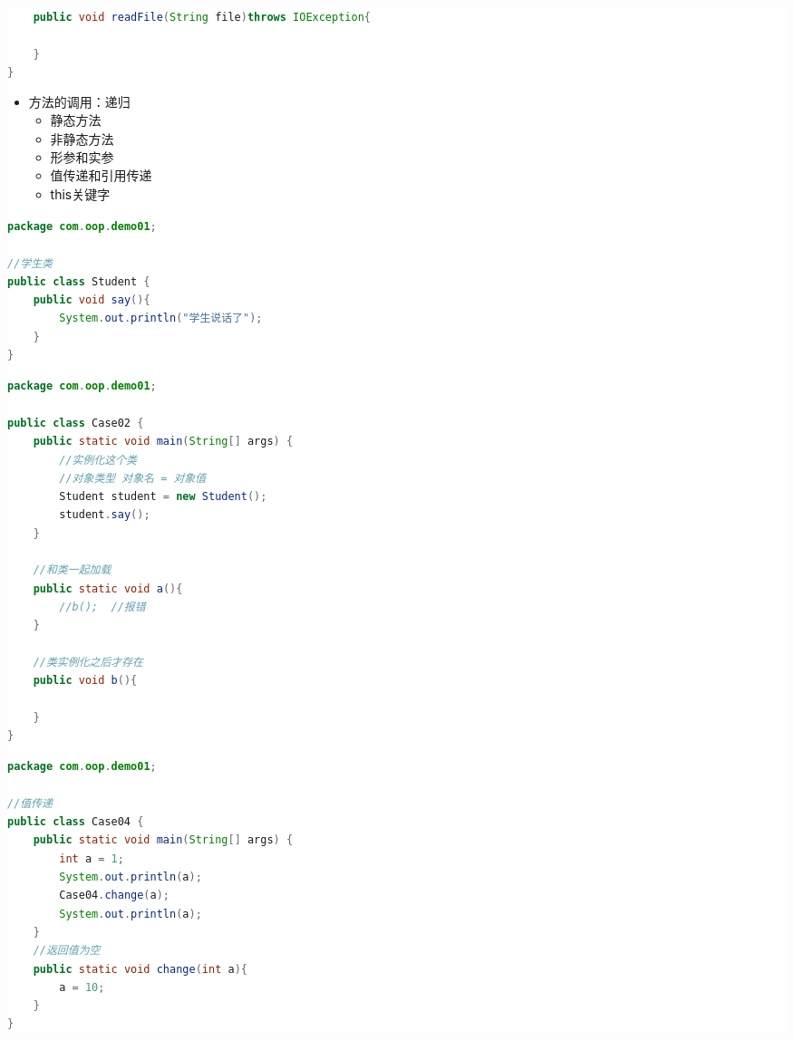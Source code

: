 ```java
    public void readFile(String file)throws IOException{
        
    }
}
```

- 方法的调用：递归
  - 静态方法
  - 非静态方法
  - 形参和实参
  - 值传递和引用传递
  - this关键字

```java
package com.oop.demo01;

//学生类
public class Student {
    public void say(){
        System.out.println("学生说话了");
    }
}
```

```java
package com.oop.demo01;

public class Case02 {
    public static void main(String[] args) {
        //实例化这个类
        //对象类型 对象名 = 对象值
        Student student = new Student();
        student.say();
    }

    //和类一起加载
    public static void a(){
        //b();  //报错
    }

    //类实例化之后才存在
    public void b(){

    }
}
```

```java
package com.oop.demo01;

//值传递
public class Case04 {
    public static void main(String[] args) {
        int a = 1;
        System.out.println(a);
        Case04.change(a);
        System.out.println(a);
    }
    //返回值为空
    public static void change(int a){
        a = 10;
    }
}
```
